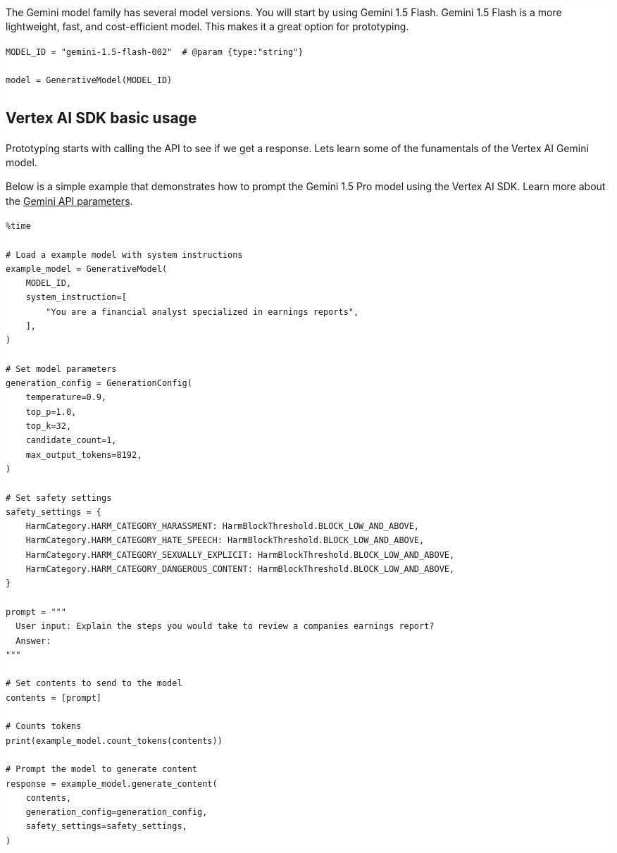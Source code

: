 The Gemini model family has several model versions. You will start by using Gemini 1.5 Flash. Gemini 1.5 Flash is a more lightweight, fast, and cost-efficient model. This makes it a great option for prototyping.



```
MODEL_ID = "gemini-1.5-flash-002"  # @param {type:"string"}

model = GenerativeModel(MODEL_ID)
```

## Vertex AI SDK basic usage

Prototyping starts with calling the API to see if we get a response. Lets learn some of the funamentals of the Vertex AI Gemini model.

Below is a simple example that demonstrates how to prompt the Gemini 1.5 Pro model using the Vertex AI SDK. Learn more about the [Gemini API parameters](https://cloud.google.com/vertex-ai/generative-ai/docs/model-reference/gemini#gemini-pro).


```
%time

# Load a example model with system instructions
example_model = GenerativeModel(
    MODEL_ID,
    system_instruction=[
        "You are a financial analyst specialized in earnings reports",
    ],
)

# Set model parameters
generation_config = GenerationConfig(
    temperature=0.9,
    top_p=1.0,
    top_k=32,
    candidate_count=1,
    max_output_tokens=8192,
)

# Set safety settings
safety_settings = {
    HarmCategory.HARM_CATEGORY_HARASSMENT: HarmBlockThreshold.BLOCK_LOW_AND_ABOVE,
    HarmCategory.HARM_CATEGORY_HATE_SPEECH: HarmBlockThreshold.BLOCK_LOW_AND_ABOVE,
    HarmCategory.HARM_CATEGORY_SEXUALLY_EXPLICIT: HarmBlockThreshold.BLOCK_LOW_AND_ABOVE,
    HarmCategory.HARM_CATEGORY_DANGEROUS_CONTENT: HarmBlockThreshold.BLOCK_LOW_AND_ABOVE,
}

prompt = """
  User input: Explain the steps you would take to review a companies earnings report?
  Answer:
"""

# Set contents to send to the model
contents = [prompt]

# Counts tokens
print(example_model.count_tokens(contents))

# Prompt the model to generate content
response = example_model.generate_content(
    contents,
    generation_config=generation_config,
    safety_settings=safety_settings,
)
```